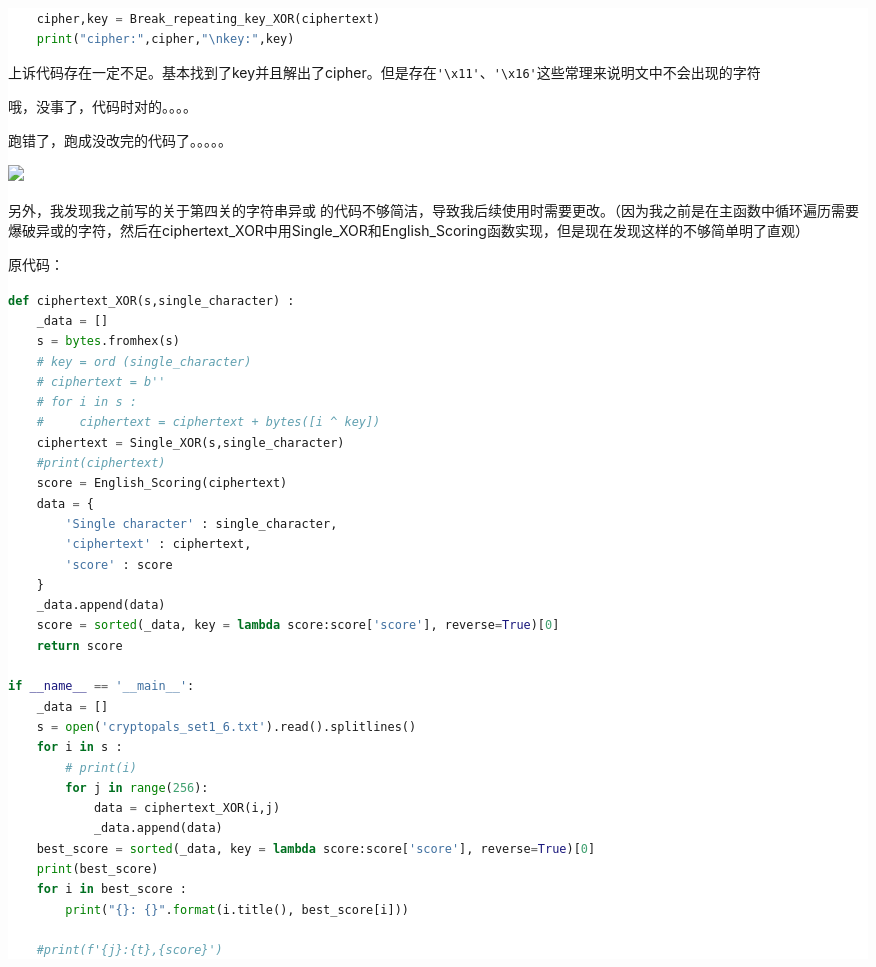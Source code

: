 ```python
    cipher,key = Break_repeating_key_XOR(ciphertext)
    print("cipher:",cipher,"\nkey:",key)


```

上诉代码存在一定不足。基本找到了key并且解出了cipher。但是存在`'\x11'`、`'\x16'`这些常理来说明文中不会出现的字符

哦，没事了，代码时对的。。。。

跑错了，跑成没改完的代码了。。。。。

![](https://i.loli.net/2021/03/13/mo5dRWyGZ7k6Oi3.png)

另外，我发现我之前写的关于第四关的字符串异或 的代码不够简洁，导致我后续使用时需要更改。（因为我之前是在主函数中循环遍历需要爆破异或的字符，然后在ciphertext_XOR中用Single_XOR和English_Scoring函数实现，但是现在发现这样的不够简单明了直观）

原代码：

```python
def ciphertext_XOR(s,single_character) :
    _data = []
    s = bytes.fromhex(s)
    # key = ord (single_character)
    # ciphertext = b''
    # for i in s :
    #     ciphertext = ciphertext + bytes([i ^ key])
    ciphertext = Single_XOR(s,single_character)
    #print(ciphertext)
    score = English_Scoring(ciphertext)
    data = {
        'Single character' : single_character,
        'ciphertext' : ciphertext,
        'score' : score
    }
    _data.append(data)
    score = sorted(_data, key = lambda score:score['score'], reverse=True)[0]
    return score

if __name__ == '__main__':
    _data = []
    s = open('cryptopals_set1_6.txt').read().splitlines()
    for i in s :
        # print(i)
        for j in range(256):
            data = ciphertext_XOR(i,j)
            _data.append(data)
    best_score = sorted(_data, key = lambda score:score['score'], reverse=True)[0]
    print(best_score)
    for i in best_score :
        print("{}: {}".format(i.title(), best_score[i]))
    
    #print(f'{j}:{t},{score}')

```
